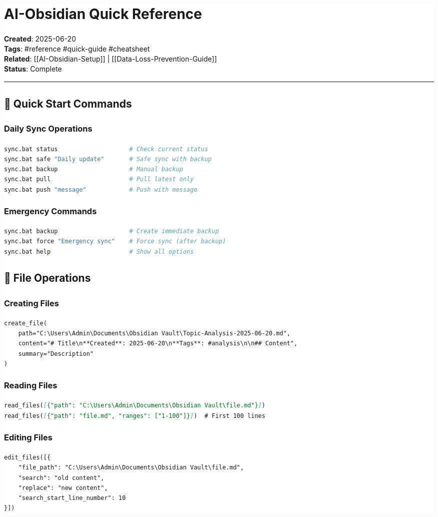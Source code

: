 # AI-Obsidian Quick Reference
**Created**: 2025-06-20  
**Tags**: #reference #quick-guide #cheatsheet  
**Related**: [[AI-Obsidian-Setup]] | [[Data-Loss-Prevention-Guide]]  
**Status**: Complete

---

## 🚀 Quick Start Commands

### **Daily Sync Operations**
```bash
sync.bat status                    # Check current status
sync.bat safe "Daily update"       # Safe sync with backup
sync.bat backup                    # Manual backup
sync.bat pull                      # Pull latest only
sync.bat push "message"            # Push with message
```

### **Emergency Commands**
```bash
sync.bat backup                    # Create immediate backup
sync.bat force "Emergency sync"    # Force sync (after backup)
sync.bat help                      # Show all options
```

## 📁 File Operations

### **Creating Files**
```markdown
create_file(
    path="C:\Users\Admin\Documents\Obsidian Vault\Topic-Analysis-2025-06-20.md",
    content="# Title\n**Created**: 2025-06-20\n**Tags**: #analysis\n\n## Content",
    summary="Description"
)
```

### **Reading Files**
```markdown
read_files([{"path": "C:\Users\Admin\Documents\Obsidian Vault\file.md"}])
read_files([{"path": "file.md", "ranges": ["1-100"]}])  # First 100 lines
```

### **Editing Files**
```markdown
edit_files([{
    "file_path": "C:\Users\Admin\Documents\Obsidian Vault\file.md",
    "search": "old content",
    "replace": "new content",
    "search_start_line_number": 10
}])
```
